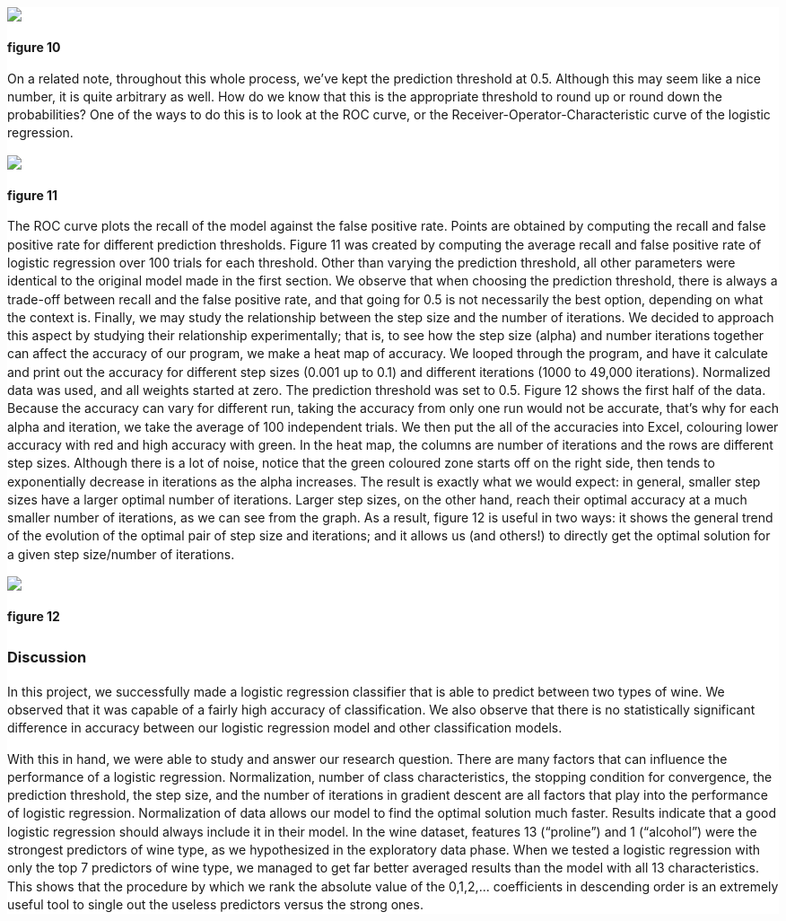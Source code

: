 
<img src="https://github.com/WiIIiamTang/term_project_360-420-w2019-section2-Tang-Dinh/blob/master/resources/images%2Cgraphs%2Cresults/accuracybasedonTolerancelevel.png" />

**figure 10**

On a related note, throughout this whole process, we’ve kept the prediction threshold at 0.5. Although this may seem like a nice number, it is quite arbitrary as well. How do we know that this is the appropriate threshold to round up or round down the probabilities? One of the ways to do this is to look at the ROC curve, or the Receiver-Operator-Characteristic curve of the logistic regression.

<img src="https://github.com/WiIIiamTang/term_project_360-420-w2019-section2-Tang-Dinh/blob/master/resources/images%2Cgraphs%2Cresults/roccurve.png" />

**figure 11**

The ROC curve plots the recall of the model against the false positive rate. Points are obtained by computing the recall and false positive rate for different prediction thresholds. Figure 11 was created by computing the average recall and false positive rate of logistic regression over 100 trials for each threshold. Other than varying the prediction threshold, all other parameters were identical to the original model made in the first section. We observe that when choosing the prediction threshold, there is always a trade-off between recall and the false positive rate, and that going for 0.5 is not necessarily the best option, depending on what the context is.
Finally, we may study the relationship between the step size and the number of iterations. We decided to approach this aspect by studying their relationship experimentally; that is, to see how the step size (alpha) and number iterations together can affect the accuracy of our program, we make a heat map of accuracy. We looped through the program, and have it calculate and print out the accuracy for different step sizes (0.001 up to 0.1) and different iterations (1000 to 49,000 iterations). Normalized data was used, and all weights started at zero. The prediction threshold was set to 0.5. 
Figure 12 shows the first half of the data. Because the accuracy can vary for different run, taking the accuracy from only one run would not be accurate, that’s why for each alpha and iteration, we take the average of 100 independent trials. We then put the all of the accuracies into Excel, colouring lower accuracy with red and high accuracy with green. In the heat map, the columns are number of iterations and the rows are different step sizes. Although there is a lot of noise, notice that the green coloured zone starts off on the right side, then tends to exponentially decrease in iterations as the alpha increases. The result is exactly what we would expect: in general, smaller step sizes have a larger optimal number of iterations. Larger step sizes, on the other hand, reach their optimal accuracy at a much smaller number of iterations, as we can see from the graph.
	As a result, figure 12 is useful in two ways: it shows the general trend of the evolution of the optimal pair of step size and iterations; and it allows us (and others!) to directly get the optimal solution for a given step size/number of iterations.

<img src="https://github.com/WiIIiamTang/term_project_360-420-w2019-section2-Tang-Dinh/blob/master/resources/images%2Cgraphs%2Cresults/Heat%20map.png" />

**figure 12**


### Discussion

In this project, we successfully made a logistic regression classifier that is able to predict between two types of wine. We observed that it was capable of a fairly high accuracy of classification. We also observe that there is no statistically significant difference in accuracy between our logistic regression model and other classification models. 

With this in hand, we were able to study and answer our research question. There are many factors that can influence the performance of a logistic regression. Normalization, number of class characteristics, the stopping condition for convergence, the prediction threshold, the step size, and the number of iterations in gradient descent are all factors that play into the performance of logistic regression.
 Normalization of data allows our model to find the optimal solution much faster. Results indicate that a good logistic regression should always include it in their model.
In the wine dataset, features 13 (“proline”) and 1 (“alcohol”) were the strongest predictors of wine type, as we hypothesized in the exploratory data phase. When we tested a logistic regression with only the top 7 predictors of wine type, we managed to get far better averaged results than the model with all 13 characteristics. This shows that the procedure by which we rank the absolute value of the 0,1,2,... coefficients in descending order is an extremely useful tool to single out the useless predictors versus the strong ones.